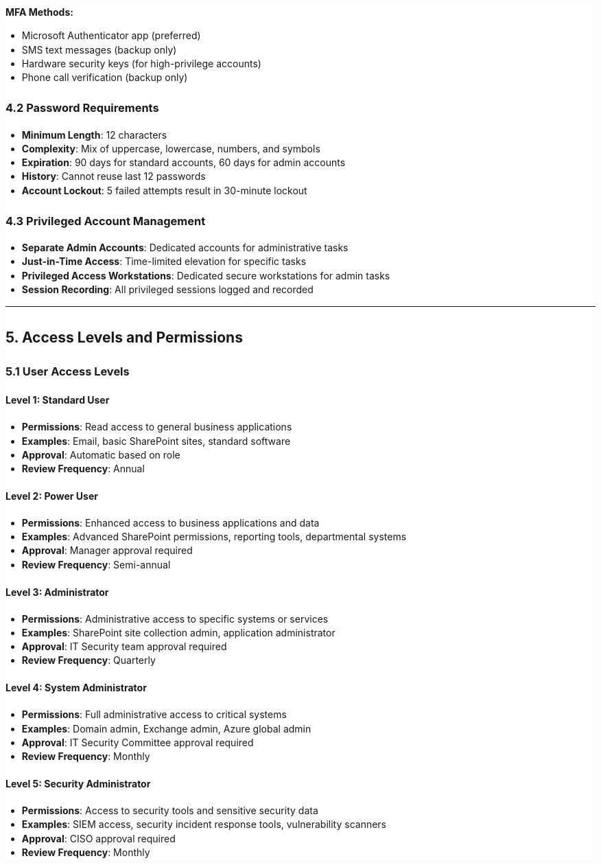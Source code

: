 **MFA Methods:**
- Microsoft Authenticator app (preferred)
- SMS text messages (backup only)
- Hardware security keys (for high-privilege accounts)
- Phone call verification (backup only)

### 4.2 Password Requirements
- **Minimum Length**: 12 characters
- **Complexity**: Mix of uppercase, lowercase, numbers, and symbols
- **Expiration**: 90 days for standard accounts, 60 days for admin accounts
- **History**: Cannot reuse last 12 passwords
- **Account Lockout**: 5 failed attempts result in 30-minute lockout

### 4.3 Privileged Account Management
- **Separate Admin Accounts**: Dedicated accounts for administrative tasks
- **Just-in-Time Access**: Time-limited elevation for specific tasks
- **Privileged Access Workstations**: Dedicated secure workstations for admin tasks
- **Session Recording**: All privileged sessions logged and recorded

---

## 5. Access Levels and Permissions

### 5.1 User Access Levels

#### Level 1: Standard User
- **Permissions**: Read access to general business applications
- **Examples**: Email, basic SharePoint sites, standard software
- **Approval**: Automatic based on role
- **Review Frequency**: Annual

#### Level 2: Power User
- **Permissions**: Enhanced access to business applications and data
- **Examples**: Advanced SharePoint permissions, reporting tools, departmental systems
- **Approval**: Manager approval required
- **Review Frequency**: Semi-annual

#### Level 3: Administrator
- **Permissions**: Administrative access to specific systems or services
- **Examples**: SharePoint site collection admin, application administrator
- **Approval**: IT Security team approval required
- **Review Frequency**: Quarterly

#### Level 4: System Administrator
- **Permissions**: Full administrative access to critical systems
- **Examples**: Domain admin, Exchange admin, Azure global admin
- **Approval**: IT Security Committee approval required
- **Review Frequency**: Monthly

#### Level 5: Security Administrator
- **Permissions**: Access to security tools and sensitive security data
- **Examples**: SIEM access, security incident response tools, vulnerability scanners
- **Approval**: CISO approval required
- **Review Frequency**: Monthly

